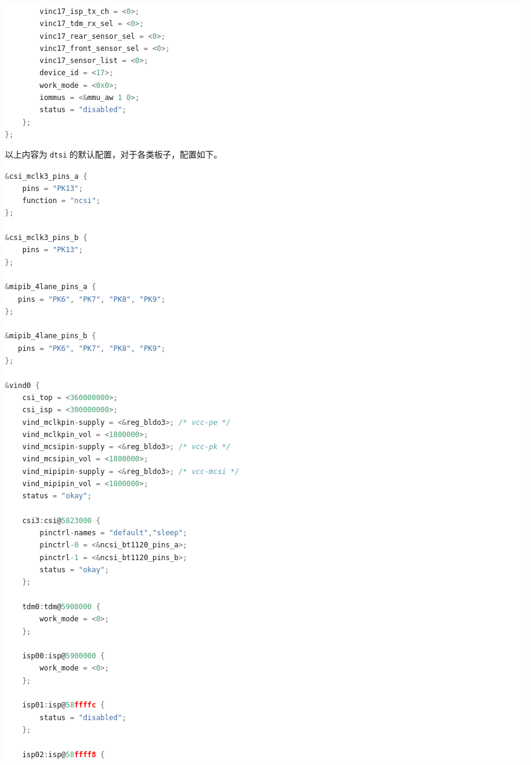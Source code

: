 ```c
		vinc17_isp_tx_ch = <0>;
		vinc17_tdm_rx_sel = <0>;
		vinc17_rear_sensor_sel = <0>;
		vinc17_front_sensor_sel = <0>;
		vinc17_sensor_list = <0>;
		device_id = <17>;
		work_mode = <0x0>;
		iommus = <&mmu_aw 1 0>;
		status = "disabled";
	};
};
```

以上内容为 `dtsi` 的默认配置，对于各类板子，配置如下。

```c
&csi_mclk3_pins_a {
	pins = "PK13";
	function = "ncsi";
};

&csi_mclk3_pins_b {
	pins = "PK13";
};

&mipib_4lane_pins_a {
   pins = "PK6", "PK7", "PK8", "PK9";
};

&mipib_4lane_pins_b {
   pins = "PK6", "PK7", "PK8", "PK9";
};

&vind0 {
	csi_top = <360000000>;
	csi_isp = <300000000>;
	vind_mclkpin-supply = <&reg_bldo3>; /* vcc-pe */
	vind_mclkpin_vol = <1800000>;
	vind_mcsipin-supply = <&reg_bldo3>; /* vcc-pk */
	vind_mcsipin_vol = <1800000>;
	vind_mipipin-supply = <&reg_bldo3>; /* vcc-mcsi */
	vind_mipipin_vol = <1800000>;
	status = "okay";

	csi3:csi@5823000 {
		pinctrl-names = "default","sleep";
		pinctrl-0 = <&ncsi_bt1120_pins_a>;
		pinctrl-1 = <&ncsi_bt1120_pins_b>;
		status = "okay";
	};

	tdm0:tdm@5908000 {
		work_mode = <0>;
	};

	isp00:isp@5900000 {
		work_mode = <0>;
	};

	isp01:isp@58ffffc {
		status = "disabled";
	};

	isp02:isp@58ffff8 {
```